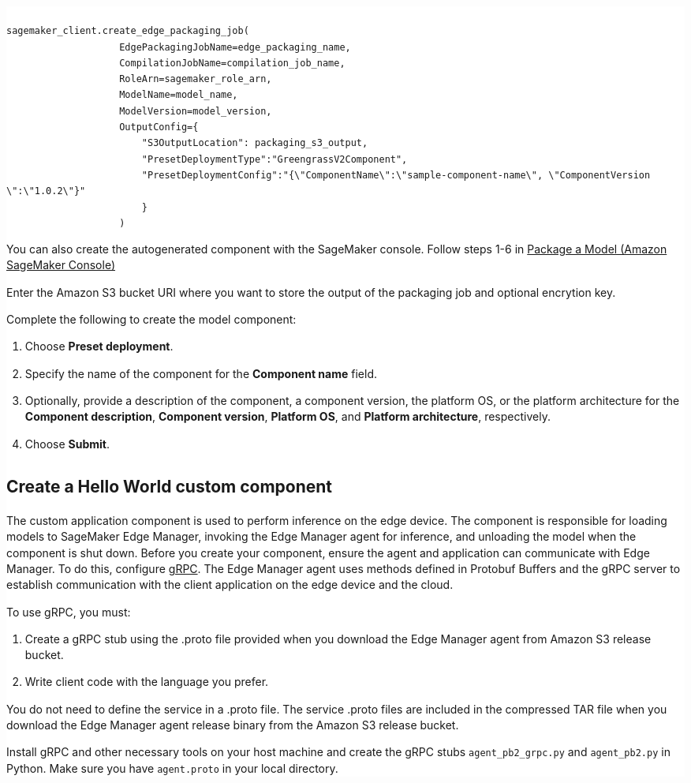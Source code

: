 ```

sagemaker_client.create_edge_packaging_job(
                    EdgePackagingJobName=edge_packaging_name,
                    CompilationJobName=compilation_job_name,
                    RoleArn=sagemaker_role_arn,
                    ModelName=model_name,
                    ModelVersion=model_version,
                    OutputConfig={
                        "S3OutputLocation": packaging_s3_output,
                        "PresetDeploymentType":"GreengrassV2Component",
                        "PresetDeploymentConfig":"{\"ComponentName\":\"sample-component-name\", \"ComponentVersion\":\"1.0.2\"}"
                        }
                    )
```

You can also create the autogenerated component with the SageMaker console\. Follow steps 1\-6 in [Package a Model \(Amazon SageMaker Console\)](edge-packaging-job-console.md)

Enter the Amazon S3 bucket URI where you want to store the output of the packaging job and optional encrytion key\.

Complete the following to create the model component:

1. Choose **Preset deployment**\.

1. Specify the name of the component for the **Component name** field\.

1. Optionally, provide a description of the component, a component version, the platform OS, or the platform architecture for the **Component description**, **Component version**, **Platform OS**, and **Platform architecture**, respectively\.

1. Choose **Submit**\.

## Create a Hello World custom component<a name="edge-greengrass-create-custom-component-how"></a>

The custom application component is used to perform inference on the edge device\. The component is responsible for loading models to SageMaker Edge Manager, invoking the Edge Manager agent for inference, and unloading the model when the component is shut down\. Before you create your component, ensure the agent and application can communicate with Edge Manager\. To do this, configure [gRPC](https://grpc.io/)\. The Edge Manager agent uses methods defined in Protobuf Buffers and the gRPC server to establish communication with the client application on the edge device and the cloud\.

To use gRPC, you must:

1. Create a gRPC stub using the \.proto file provided when you download the Edge Manager agent from Amazon S3 release bucket\.

1. Write client code with the language you prefer\.

You do not need to define the service in a \.proto file\. The service \.proto files are included in the compressed TAR file when you download the Edge Manager agent release binary from the Amazon S3 release bucket\.

Install gRPC and other necessary tools on your host machine and create the gRPC stubs `agent_pb2_grpc.py` and `agent_pb2.py` in Python\. Make sure you have `agent.proto` in your local directory\.
